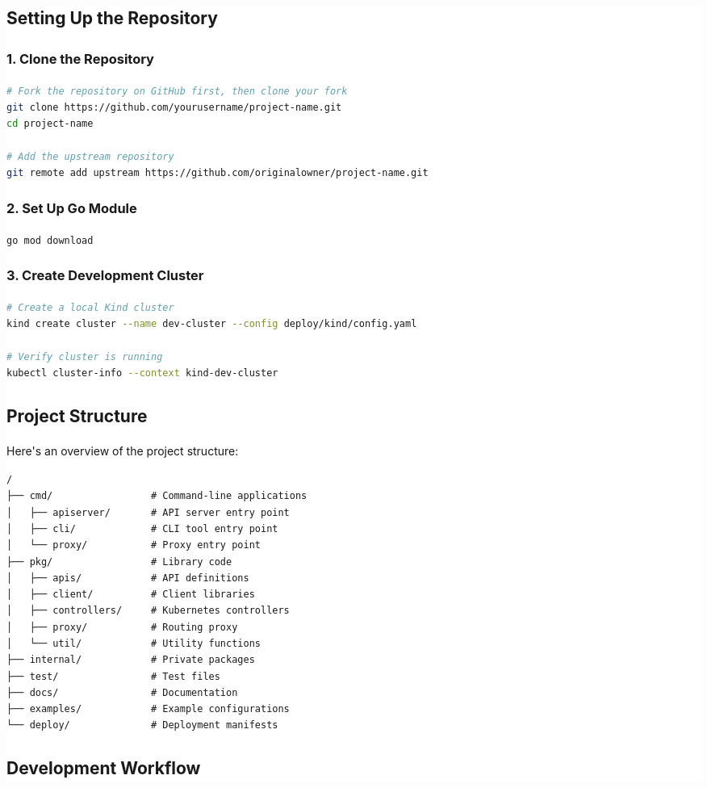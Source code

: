 ## Setting Up the Repository

### 1. Clone the Repository

```bash
# Fork the repository on GitHub first, then clone your fork
git clone https://github.com/yourusername/project-name.git
cd project-name

# Add the upstream repository
git remote add upstream https://github.com/originalowner/project-name.git
```

### 2. Set Up Go Module

```bash
go mod download
```

### 3. Create Development Cluster

```bash
# Create a local Kind cluster
kind create cluster --name dev-cluster --config deploy/kind/config.yaml

# Verify cluster is running
kubectl cluster-info --context kind-dev-cluster
```

## Project Structure

Here's an overview of the project structure:

```
/
├── cmd/                 # Command-line applications
│   ├── apiserver/       # API server entry point
│   ├── cli/             # CLI tool entry point
│   └── proxy/           # Proxy entry point
├── pkg/                 # Library code
│   ├── apis/            # API definitions
│   ├── client/          # Client libraries
│   ├── controllers/     # Kubernetes controllers
│   ├── proxy/           # Routing proxy
│   └── util/            # Utility functions
├── internal/            # Private packages
├── test/                # Test files
├── docs/                # Documentation
├── examples/            # Example configurations
└── deploy/              # Deployment manifests
```

## Development Workflow
